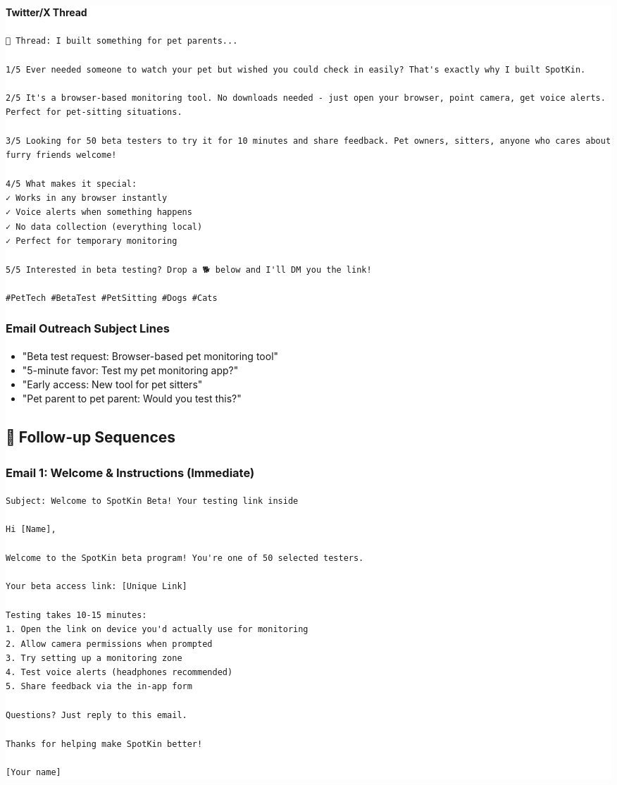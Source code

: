 #### Twitter/X Thread
```
🧵 Thread: I built something for pet parents...

1/5 Ever needed someone to watch your pet but wished you could check in easily? That's exactly why I built SpotKin.

2/5 It's a browser-based monitoring tool. No downloads needed - just open your browser, point camera, get voice alerts. Perfect for pet-sitting situations.

3/5 Looking for 50 beta testers to try it for 10 minutes and share feedback. Pet owners, sitters, anyone who cares about furry friends welcome!

4/5 What makes it special:
✓ Works in any browser instantly
✓ Voice alerts when something happens
✓ No data collection (everything local)
✓ Perfect for temporary monitoring

5/5 Interested in beta testing? Drop a 🐕 below and I'll DM you the link!

#PetTech #BetaTest #PetSitting #Dogs #Cats
```

### Email Outreach Subject Lines
- "Beta test request: Browser-based pet monitoring tool"
- "5-minute favor: Test my pet monitoring app?"
- "Early access: New tool for pet sitters"
- "Pet parent to pet parent: Would you test this?"

## 📝 Follow-up Sequences

### Email 1: Welcome & Instructions (Immediate)
```
Subject: Welcome to SpotKin Beta! Your testing link inside

Hi [Name],

Welcome to the SpotKin beta program! You're one of 50 selected testers.

Your beta access link: [Unique Link]

Testing takes 10-15 minutes:
1. Open the link on device you'd actually use for monitoring
2. Allow camera permissions when prompted
3. Try setting up a monitoring zone
4. Test voice alerts (headphones recommended)
5. Share feedback via the in-app form

Questions? Just reply to this email.

Thanks for helping make SpotKin better!

[Your name]
```
